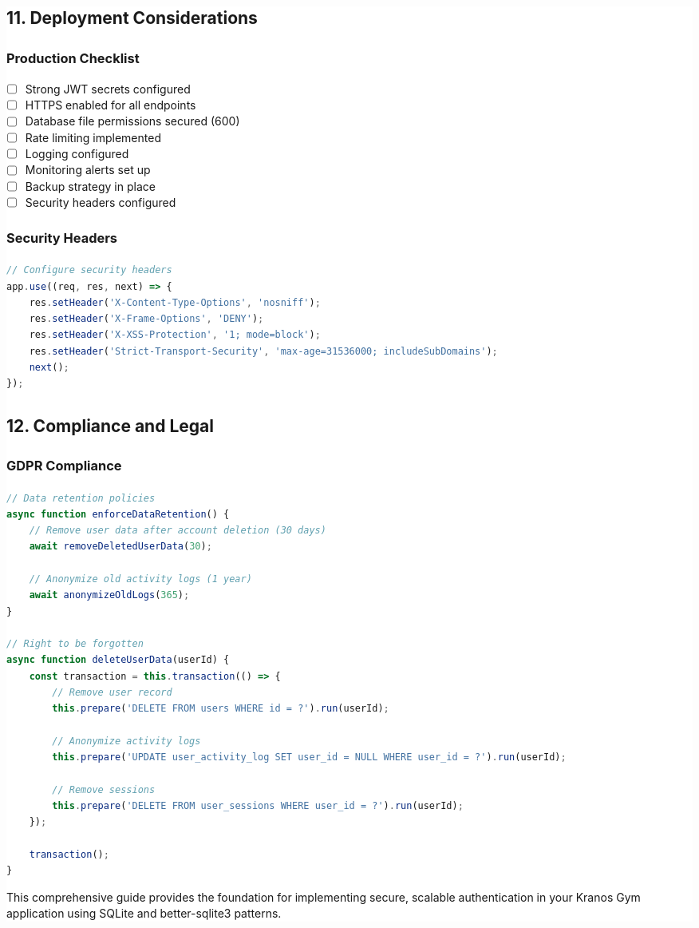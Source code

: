 ## 11. Deployment Considerations

### Production Checklist
- [ ] Strong JWT secrets configured
- [ ] HTTPS enabled for all endpoints
- [ ] Database file permissions secured (600)
- [ ] Rate limiting implemented
- [ ] Logging configured
- [ ] Monitoring alerts set up
- [ ] Backup strategy in place
- [ ] Security headers configured

### Security Headers
```javascript
// Configure security headers
app.use((req, res, next) => {
    res.setHeader('X-Content-Type-Options', 'nosniff');
    res.setHeader('X-Frame-Options', 'DENY');
    res.setHeader('X-XSS-Protection', '1; mode=block');
    res.setHeader('Strict-Transport-Security', 'max-age=31536000; includeSubDomains');
    next();
});
```

## 12. Compliance and Legal

### GDPR Compliance
```javascript
// Data retention policies
async function enforceDataRetention() {
    // Remove user data after account deletion (30 days)
    await removeDeletedUserData(30);
    
    // Anonymize old activity logs (1 year)
    await anonymizeOldLogs(365);
}

// Right to be forgotten
async function deleteUserData(userId) {
    const transaction = this.transaction(() => {
        // Remove user record
        this.prepare('DELETE FROM users WHERE id = ?').run(userId);
        
        // Anonymize activity logs
        this.prepare('UPDATE user_activity_log SET user_id = NULL WHERE user_id = ?').run(userId);
        
        // Remove sessions
        this.prepare('DELETE FROM user_sessions WHERE user_id = ?').run(userId);
    });
    
    transaction();
}
```

This comprehensive guide provides the foundation for implementing secure, scalable authentication in your Kranos Gym application using SQLite and better-sqlite3 patterns.